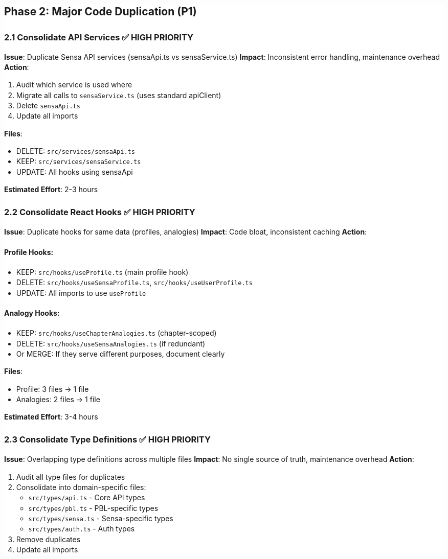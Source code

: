 
## Phase 2: Major Code Duplication (P1)

### 2.1 Consolidate API Services ✅ HIGH PRIORITY
**Issue**: Duplicate Sensa API services (sensaApi.ts vs sensaService.ts)
**Impact**: Inconsistent error handling, maintenance overhead
**Action**:
1. Audit which service is used where
2. Migrate all calls to `sensaService.ts` (uses standard apiClient)
3. Delete `sensaApi.ts`
4. Update all imports

**Files**:
- DELETE: `src/services/sensaApi.ts`
- KEEP: `src/services/sensaService.ts`
- UPDATE: All hooks using sensaApi

**Estimated Effort**: 2-3 hours

### 2.2 Consolidate React Hooks ✅ HIGH PRIORITY
**Issue**: Duplicate hooks for same data (profiles, analogies)
**Impact**: Code bloat, inconsistent caching
**Action**:

#### Profile Hooks:
- KEEP: `src/hooks/useProfile.ts` (main profile hook)
- DELETE: `src/hooks/useSensaProfile.ts`, `src/hooks/useUserProfile.ts`
- UPDATE: All imports to use `useProfile`

#### Analogy Hooks:
- KEEP: `src/hooks/useChapterAnalogies.ts` (chapter-scoped)
- DELETE: `src/hooks/useSensaAnalogies.ts` (if redundant)
- Or MERGE: If they serve different purposes, document clearly

**Files**:
- Profile: 3 files → 1 file
- Analogies: 2 files → 1 file

**Estimated Effort**: 3-4 hours

### 2.3 Consolidate Type Definitions ✅ HIGH PRIORITY
**Issue**: Overlapping type definitions across multiple files
**Impact**: No single source of truth, maintenance overhead
**Action**:
1. Audit all type files for duplicates
2. Consolidate into domain-specific files:
   - `src/types/api.ts` - Core API types
   - `src/types/pbl.ts` - PBL-specific types
   - `src/types/sensa.ts` - Sensa-specific types
   - `src/types/auth.ts` - Auth types
3. Remove duplicates
4. Update all imports
